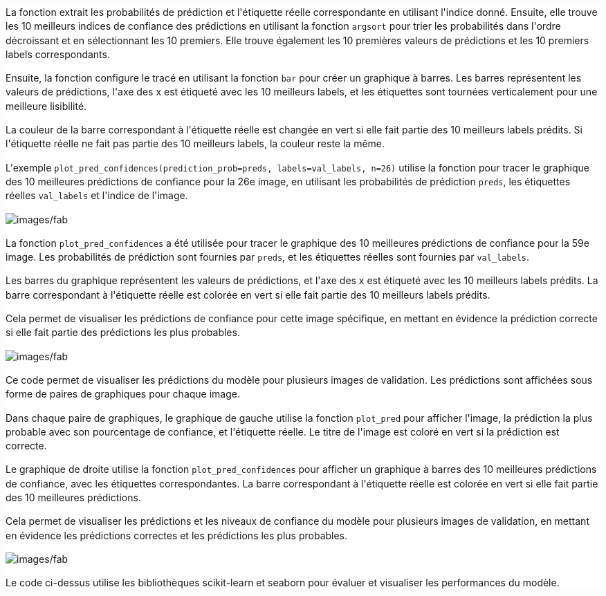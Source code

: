La fonction extrait les probabilités de prédiction et l'étiquette réelle correspondante en utilisant l'indice donné. Ensuite, elle trouve les 10 meilleurs indices de confiance des prédictions en utilisant la fonction `argsort` pour trier les probabilités dans l'ordre décroissant et en sélectionnant les 10 premiers. Elle trouve également les 10 premières valeurs de prédictions et les 10 premiers labels correspondants.

Ensuite, la fonction configure le tracé en utilisant la fonction `bar` pour créer un graphique à barres. Les barres représentent les valeurs de prédictions, l'axe des x est étiqueté avec les 10 meilleurs labels, et les étiquettes sont tournées verticalement pour une meilleure lisibilité.

La couleur de la barre correspondant à l'étiquette réelle est changée en vert si elle fait partie des 10 meilleurs labels prédits. Si l'étiquette réelle ne fait pas partie des 10 meilleurs labels, la couleur reste la même.

L'exemple `plot_pred_confidences(prediction_prob=preds, labels=val_labels, n=26)` utilise la fonction pour tracer le graphique des 10 meilleures prédictions de confiance pour la 26e image, en utilisant les probabilités de prédiction `preds`, les étiquettes réelles `val_labels` et l'indice de l'image.


![images/fab](/images/30.png)

La fonction `plot_pred_confidences` a été utilisée pour tracer le graphique des 10 meilleures prédictions de confiance pour la 59e image. Les probabilités de prédiction sont fournies par `preds`, et les étiquettes réelles sont fournies par `val_labels`.

Les barres du graphique représentent les valeurs de prédictions, et l'axe des x est étiqueté avec les 10 meilleurs labels prédits. La barre correspondant à l'étiquette réelle est colorée en vert si elle fait partie des 10 meilleurs labels prédits.

Cela permet de visualiser les prédictions de confiance pour cette image spécifique, en mettant en évidence la prédiction correcte si elle fait partie des prédictions les plus probables.



![images/fab](/images/31.png)

Ce code permet de visualiser les prédictions du modèle pour plusieurs images de validation. Les prédictions sont affichées sous forme de paires de graphiques pour chaque image.

Dans chaque paire de graphiques, le graphique de gauche utilise la fonction `plot_pred` pour afficher l'image, la prédiction la plus probable avec son pourcentage de confiance, et l'étiquette réelle. Le titre de l'image est coloré en vert si la prédiction est correcte.

Le graphique de droite utilise la fonction `plot_pred_confidences` pour afficher un graphique à barres des 10 meilleures prédictions de confiance, avec les étiquettes correspondantes. La barre correspondant à l'étiquette réelle est colorée en vert si elle fait partie des 10 meilleures prédictions.

Cela permet de visualiser les prédictions et les niveaux de confiance du modèle pour plusieurs images de validation, en mettant en évidence les prédictions correctes et les prédictions les plus probables.

![images/fab](/images/32.png)

Le code ci-dessus utilise les bibliothèques scikit-learn et seaborn pour évaluer et visualiser les performances du modèle.
